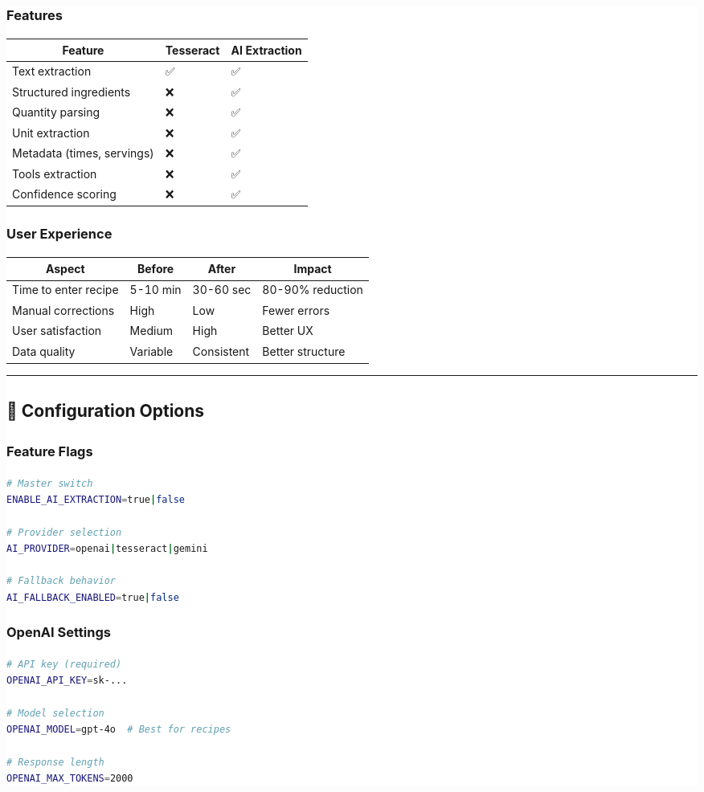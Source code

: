 ### Features

| Feature | Tesseract | AI Extraction |
|---------|-----------|---------------|
| Text extraction | ✅ | ✅ |
| Structured ingredients | ❌ | ✅ |
| Quantity parsing | ❌ | ✅ |
| Unit extraction | ❌ | ✅ |
| Metadata (times, servings) | ❌ | ✅ |
| Tools extraction | ❌ | ✅ |
| Confidence scoring | ❌ | ✅ |

### User Experience

| Aspect | Before | After | Impact |
|--------|--------|-------|--------|
| Time to enter recipe | 5-10 min | 30-60 sec | 80-90% reduction |
| Manual corrections | High | Low | Fewer errors |
| User satisfaction | Medium | High | Better UX |
| Data quality | Variable | Consistent | Better structure |

---

## 🔧 Configuration Options

### Feature Flags

```bash
# Master switch
ENABLE_AI_EXTRACTION=true|false

# Provider selection
AI_PROVIDER=openai|tesseract|gemini

# Fallback behavior
AI_FALLBACK_ENABLED=true|false
```

### OpenAI Settings

```bash
# API key (required)
OPENAI_API_KEY=sk-...

# Model selection
OPENAI_MODEL=gpt-4o  # Best for recipes

# Response length
OPENAI_MAX_TOKENS=2000
```
